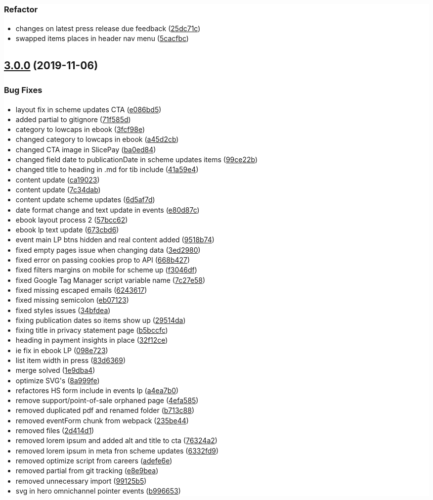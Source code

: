 
### Refactor

* changes on latest press release due feedback ([25dc71c](https://ssh.dev.azure.com///commit/25dc71c))
* swapped  items places in header nav menu ([5cacfbc](https://ssh.dev.azure.com///commit/5cacfbc))

## [3.0.0](https://ssh.dev.azure.com///compare/v1.10.1...v3.0.0) (2019-11-06)


### Bug Fixes

*  layout fix in scheme updates CTA ([e086bd5](https://ssh.dev.azure.com///commit/e086bd5))
* added partial to gitignore ([71f585d](https://ssh.dev.azure.com///commit/71f585d))
* category to lowcaps in ebook ([3fcf98e](https://ssh.dev.azure.com///commit/3fcf98e))
* changed category to lowcaps in ebook ([a45d2cb](https://ssh.dev.azure.com///commit/a45d2cb))
* changed CTA image in SlicePay ([ba0ed84](https://ssh.dev.azure.com///commit/ba0ed84))
* changed field date to publicationDate in scheme updates items ([99ce22b](https://ssh.dev.azure.com///commit/99ce22b))
* changed title to heading in .md for tib include ([41a59e4](https://ssh.dev.azure.com///commit/41a59e4))
* content update ([ca19023](https://ssh.dev.azure.com///commit/ca19023))
* content update ([7c34dab](https://ssh.dev.azure.com///commit/7c34dab))
* content update scheme updates ([6d5af7d](https://ssh.dev.azure.com///commit/6d5af7d))
* date format change and text update in events ([e80d87c](https://ssh.dev.azure.com///commit/e80d87c))
* ebook layout process 2 ([57bcc62](https://ssh.dev.azure.com///commit/57bcc62))
* ebook lp text update ([673cbd6](https://ssh.dev.azure.com///commit/673cbd6))
* event main LP btns hidden and real content added ([9518b74](https://ssh.dev.azure.com///commit/9518b74))
* fixed empty pages issue when changing data ([3ed2980](https://ssh.dev.azure.com///commit/3ed2980))
* fixed error on passing cookies prop to API ([668b427](https://ssh.dev.azure.com///commit/668b427))
* fixed filters margins on mobile for scheme up ([f3046df](https://ssh.dev.azure.com///commit/f3046df))
* fixed Google Tag Manager script variable name ([7c27e58](https://ssh.dev.azure.com///commit/7c27e58))
* fixed missing escaped emails ([6243617](https://ssh.dev.azure.com///commit/6243617))
* fixed missing semicolon ([eb07123](https://ssh.dev.azure.com///commit/eb07123))
* fixed styles issues ([34bfdea](https://ssh.dev.azure.com///commit/34bfdea))
* fixing publication dates so items show up ([29514da](https://ssh.dev.azure.com///commit/29514da))
* fixing title in privacy statement page ([b5bccfc](https://ssh.dev.azure.com///commit/b5bccfc))
* heading in payment insights in place ([32f12ce](https://ssh.dev.azure.com///commit/32f12ce))
* ie fix in ebook LP ([098e723](https://ssh.dev.azure.com///commit/098e723))
* list item width in press ([83d6369](https://ssh.dev.azure.com///commit/83d6369))
* merge solved ([1e9dba4](https://ssh.dev.azure.com///commit/1e9dba4))
* optimize SVG's ([8a999fe](https://ssh.dev.azure.com///commit/8a999fe))
* refactores HS form include in events lp ([a4ea7b0](https://ssh.dev.azure.com///commit/a4ea7b0))
* remove support/point-of-sale orphaned page ([4efa585](https://ssh.dev.azure.com///commit/4efa585))
* removed duplicated pdf and renamed folder ([b713c88](https://ssh.dev.azure.com///commit/b713c88))
* removed eventForm chunk from webpack ([235be44](https://ssh.dev.azure.com///commit/235be44))
* removed files ([2d414d1](https://ssh.dev.azure.com///commit/2d414d1))
* removed lorem ipsum and added alt and title to cta ([76324a2](https://ssh.dev.azure.com///commit/76324a2))
* removed lorem ipsum in meta fron scheme updates ([6332fd9](https://ssh.dev.azure.com///commit/6332fd9))
* removed optimize script from careers ([adefe6e](https://ssh.dev.azure.com///commit/adefe6e))
* removed partial from git tracking ([e8e9bea](https://ssh.dev.azure.com///commit/e8e9bea))
* removed unnecessary import ([99125b5](https://ssh.dev.azure.com///commit/99125b5))
* svg in hero omnichannel pointer events ([b996653](https://ssh.dev.azure.com///commit/b996653))